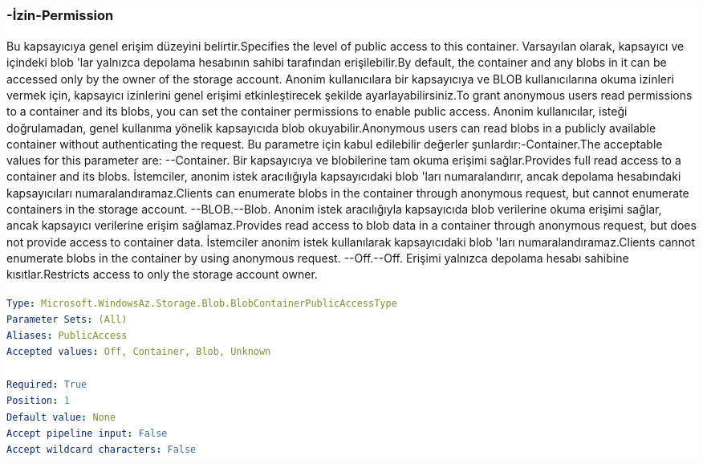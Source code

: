 ### <span data-ttu-id="2de1e-133">-İzin</span><span class="sxs-lookup"><span data-stu-id="2de1e-133">-Permission</span></span>
<span data-ttu-id="2de1e-134">Bu kapsayıcıya genel erişim düzeyini belirtir.</span><span class="sxs-lookup"><span data-stu-id="2de1e-134">Specifies the level of public access to this container.</span></span>
<span data-ttu-id="2de1e-135">Varsayılan olarak, kapsayıcı ve içindeki blob 'lar yalnızca depolama hesabının sahibi tarafından erişilebilir.</span><span class="sxs-lookup"><span data-stu-id="2de1e-135">By default, the container and any blobs in it can be accessed only by the owner of the storage account.</span></span>
<span data-ttu-id="2de1e-136">Anonim kullanıcılara bir kapsayıcıya ve BLOB kullanıcılarına okuma izinleri vermek için, kapsayıcı izinlerini genel erişimi etkinleştirecek şekilde ayarlayabilirsiniz.</span><span class="sxs-lookup"><span data-stu-id="2de1e-136">To grant anonymous users read permissions to a container and its blobs, you can set the container permissions to enable public access.</span></span>
<span data-ttu-id="2de1e-137">Anonim kullanıcılar, isteği doğrulamadan, genel kullanıma yönelik kapsayıcıda blob okuyabilir.</span><span class="sxs-lookup"><span data-stu-id="2de1e-137">Anonymous users can read blobs in a publicly available container without authenticating the request.</span></span>
<span data-ttu-id="2de1e-138">Bu parametre için kabul edilebilir değerler şunlardır:-Container.</span><span class="sxs-lookup"><span data-stu-id="2de1e-138">The acceptable values for this parameter are: --Container.</span></span>
<span data-ttu-id="2de1e-139">Bir kapsayıcıya ve blobilerine tam okuma erişimi sağlar.</span><span class="sxs-lookup"><span data-stu-id="2de1e-139">Provides full read access to a container and its blobs.</span></span>
<span data-ttu-id="2de1e-140">İstemciler, anonim istek aracılığıyla kapsayıcıdaki blob 'ları numaralandırır, ancak depolama hesabındaki kapsayıcıları numaralandıramaz.</span><span class="sxs-lookup"><span data-stu-id="2de1e-140">Clients can enumerate blobs in the container through anonymous request, but cannot enumerate containers in the storage account.</span></span> <span data-ttu-id="2de1e-141">--BLOB.</span><span class="sxs-lookup"><span data-stu-id="2de1e-141">--Blob.</span></span>
<span data-ttu-id="2de1e-142">Anonim istek aracılığıyla kapsayıcıda blob verilerine okuma erişimi sağlar, ancak kapsayıcı verilerine erişim sağlamaz.</span><span class="sxs-lookup"><span data-stu-id="2de1e-142">Provides read access to blob data in a container through anonymous request, but does not provide access to container data.</span></span>
<span data-ttu-id="2de1e-143">İstemciler anonim istek kullanılarak kapsayıcıdaki blob 'ları numaralandıramaz.</span><span class="sxs-lookup"><span data-stu-id="2de1e-143">Clients cannot enumerate blobs in the container by using anonymous request.</span></span> <span data-ttu-id="2de1e-144">--Off.</span><span class="sxs-lookup"><span data-stu-id="2de1e-144">--Off.</span></span>
<span data-ttu-id="2de1e-145">Erişimi yalnızca depolama hesabı sahibine kısıtlar.</span><span class="sxs-lookup"><span data-stu-id="2de1e-145">Restricts access to only the storage account owner.</span></span>

```yaml
Type: Microsoft.WindowsAz.Storage.Blob.BlobContainerPublicAccessType
Parameter Sets: (All)
Aliases: PublicAccess
Accepted values: Off, Container, Blob, Unknown

Required: True
Position: 1
Default value: None
Accept pipeline input: False
Accept wildcard characters: False
```

